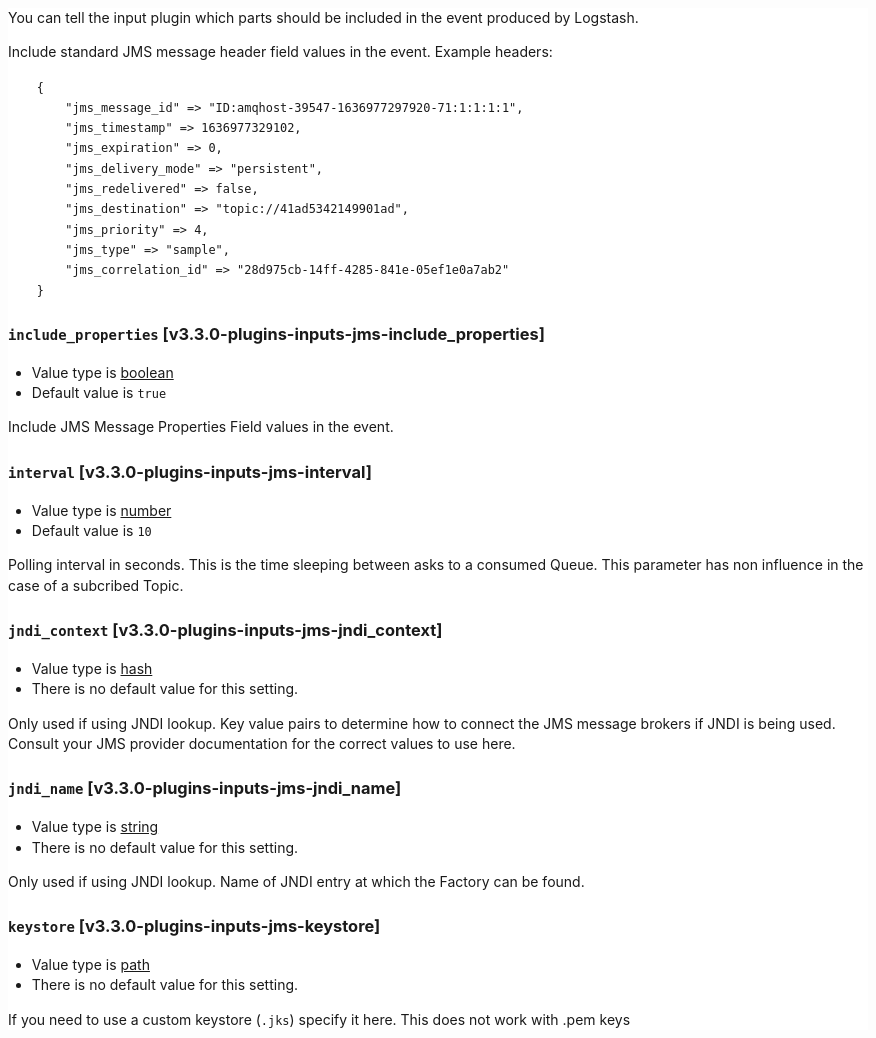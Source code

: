 You can tell the input plugin which parts should be included in the event produced by Logstash.

Include standard JMS message header field values in the event. Example headers:

```
    {
        "jms_message_id" => "ID:amqhost-39547-1636977297920-71:1:1:1:1",
        "jms_timestamp" => 1636977329102,
        "jms_expiration" => 0,
        "jms_delivery_mode" => "persistent",
        "jms_redelivered" => false,
        "jms_destination" => "topic://41ad5342149901ad",
        "jms_priority" => 4,
        "jms_type" => "sample",
        "jms_correlation_id" => "28d975cb-14ff-4285-841e-05ef1e0a7ab2"
    }
```

### `include_properties` [v3.3.0-plugins-inputs-jms-include_properties]

* Value type is [boolean](/lsr/value-types.md#boolean)
* Default value is `true`

Include JMS Message Properties Field values in the event.

### `interval` [v3.3.0-plugins-inputs-jms-interval]

* Value type is [number](/lsr/value-types.md#number)
* Default value is `10`

Polling interval in seconds. This is the time sleeping between asks to a consumed Queue. This parameter has non influence in the case of a subcribed Topic.

### `jndi_context` [v3.3.0-plugins-inputs-jms-jndi_context]

* Value type is [hash](/lsr/value-types.md#hash)
* There is no default value for this setting.

Only used if using JNDI lookup. Key value pairs to determine how to connect the JMS message brokers if JNDI is being used. Consult your JMS provider documentation for the correct values to use here.

### `jndi_name` [v3.3.0-plugins-inputs-jms-jndi_name]

* Value type is [string](/lsr/value-types.md#string)
* There is no default value for this setting.

Only used if using JNDI lookup. Name of JNDI entry at which the Factory can be found.

### `keystore` [v3.3.0-plugins-inputs-jms-keystore]

* Value type is [path](/lsr/value-types.md#path)
* There is no default value for this setting.

If you need to use a custom keystore (`.jks`) specify it here. This does not work with .pem keys
